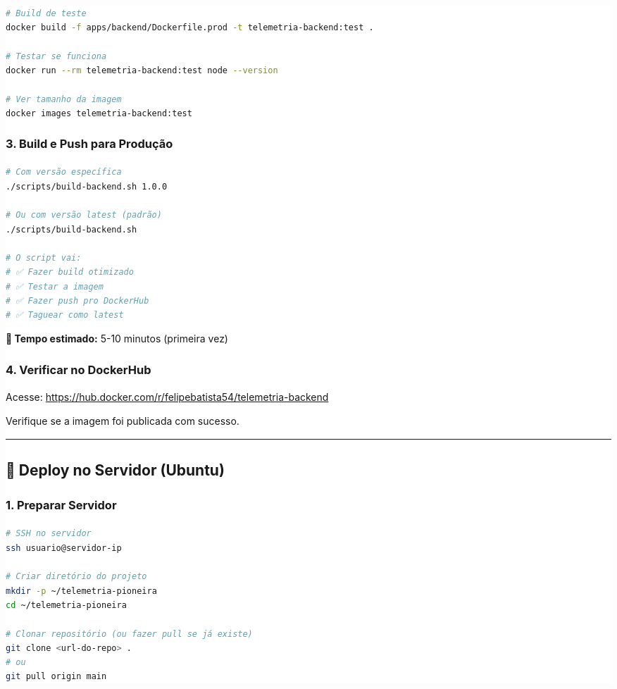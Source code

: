 ```bash
# Build de teste
docker build -f apps/backend/Dockerfile.prod -t telemetria-backend:test .

# Testar se funciona
docker run --rm telemetria-backend:test node --version

# Ver tamanho da imagem
docker images telemetria-backend:test
```

### 3. Build e Push para Produção

```bash
# Com versão específica
./scripts/build-backend.sh 1.0.0

# Ou com versão latest (padrão)
./scripts/build-backend.sh

# O script vai:
# ✅ Fazer build otimizado
# ✅ Testar a imagem
# ✅ Fazer push pro DockerHub
# ✅ Taguear como latest
```

**🎯 Tempo estimado:** 5-10 minutos (primeira vez)

### 4. Verificar no DockerHub

Acesse: https://hub.docker.com/r/felipebatista54/telemetria-backend

Verifique se a imagem foi publicada com sucesso.

---

## 🚀 Deploy no Servidor (Ubuntu)

### 1. Preparar Servidor

```bash
# SSH no servidor
ssh usuario@servidor-ip

# Criar diretório do projeto
mkdir -p ~/telemetria-pioneira
cd ~/telemetria-pioneira

# Clonar repositório (ou fazer pull se já existe)
git clone <url-do-repo> .
# ou
git pull origin main
```
